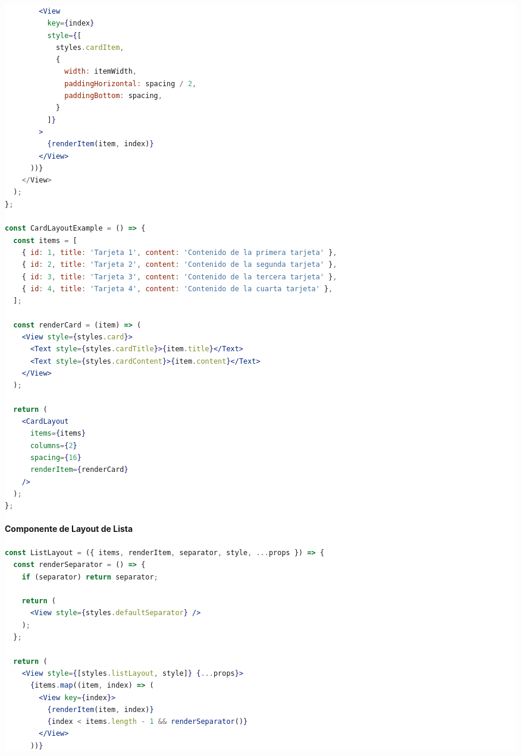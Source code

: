 ```jsx
        <View
          key={index}
          style={[
            styles.cardItem,
            {
              width: itemWidth,
              paddingHorizontal: spacing / 2,
              paddingBottom: spacing,
            }
          ]}
        >
          {renderItem(item, index)}
        </View>
      ))}
    </View>
  );
};

const CardLayoutExample = () => {
  const items = [
    { id: 1, title: 'Tarjeta 1', content: 'Contenido de la primera tarjeta' },
    { id: 2, title: 'Tarjeta 2', content: 'Contenido de la segunda tarjeta' },
    { id: 3, title: 'Tarjeta 3', content: 'Contenido de la tercera tarjeta' },
    { id: 4, title: 'Tarjeta 4', content: 'Contenido de la cuarta tarjeta' },
  ];
  
  const renderCard = (item) => (
    <View style={styles.card}>
      <Text style={styles.cardTitle}>{item.title}</Text>
      <Text style={styles.cardContent}>{item.content}</Text>
    </View>
  );
  
  return (
    <CardLayout
      items={items}
      columns={2}
      spacing={16}
      renderItem={renderCard}
    />
  );
};
```

#### **Componente de Layout de Lista**
```jsx
const ListLayout = ({ items, renderItem, separator, style, ...props }) => {
  const renderSeparator = () => {
    if (separator) return separator;
    
    return (
      <View style={styles.defaultSeparator} />
    );
  };
  
  return (
    <View style={[styles.listLayout, style]} {...props}>
      {items.map((item, index) => (
        <View key={index}>
          {renderItem(item, index)}
          {index < items.length - 1 && renderSeparator()}
        </View>
      ))}
```